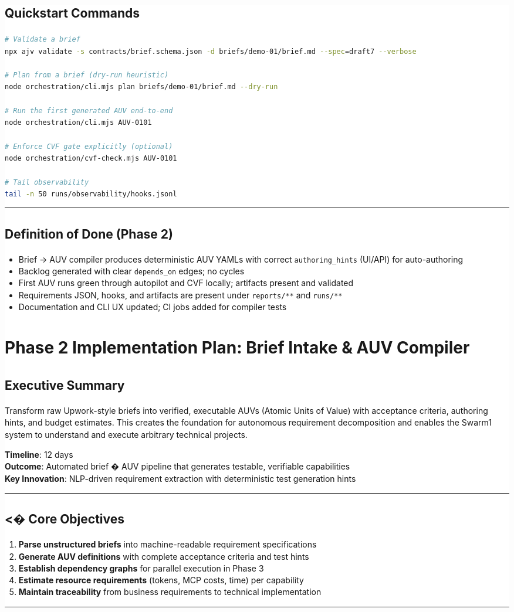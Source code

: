 
## Quickstart Commands

```bash
# Validate a brief
npx ajv validate -s contracts/brief.schema.json -d briefs/demo-01/brief.md --spec=draft7 --verbose

# Plan from a brief (dry-run heuristic)
node orchestration/cli.mjs plan briefs/demo-01/brief.md --dry-run

# Run the first generated AUV end-to-end
node orchestration/cli.mjs AUV-0101

# Enforce CVF gate explicitly (optional)
node orchestration/cvf-check.mjs AUV-0101

# Tail observability
tail -n 50 runs/observability/hooks.jsonl
```

---

## Definition of Done (Phase 2)

- Brief → AUV compiler produces deterministic AUV YAMLs with correct `authoring_hints` (UI/API) for auto-authoring
- Backlog generated with clear `depends_on` edges; no cycles
- First AUV runs green through autopilot and CVF locally; artifacts present and validated
- Requirements JSON, hooks, and artifacts are present under `reports/**` and `runs/**`
- Documentation and CLI UX updated; CI jobs added for compiler tests

# Phase 2 Implementation Plan: Brief Intake & AUV Compiler

## Executive Summary

Transform raw Upwork-style briefs into verified, executable AUVs (Atomic Units of Value) with acceptance criteria, authoring hints, and budget estimates. This creates the foundation for autonomous requirement decomposition and enables the Swarm1 system to understand and execute arbitrary technical projects.

**Timeline**: 12 days  
**Outcome**: Automated brief � AUV pipeline that generates testable, verifiable capabilities  
**Key Innovation**: NLP-driven requirement extraction with deterministic test generation hints

---

## <� Core Objectives

1. **Parse unstructured briefs** into machine-readable requirement specifications
2. **Generate AUV definitions** with complete acceptance criteria and test hints
3. **Establish dependency graphs** for parallel execution in Phase 3
4. **Estimate resource requirements** (tokens, MCP costs, time) per capability
5. **Maintain traceability** from business requirements to technical implementation

---